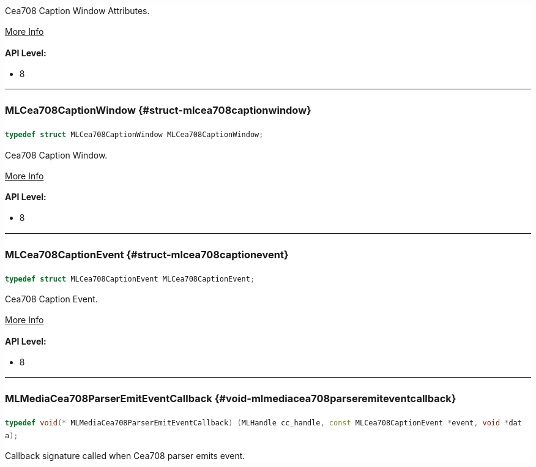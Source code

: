 Cea708 Caption Window Attributes. 



[More Info](/api-ref/api/Modules/group___media_player/struct_m_l_cea708_caption_window_attr.md)


**API Level:**
  * 8




-----------

### MLCea708CaptionWindow {#struct-mlcea708captionwindow}

```cpp
typedef struct MLCea708CaptionWindow MLCea708CaptionWindow;
```

Cea708 Caption Window. 



[More Info](/api-ref/api/Modules/group___media_player/struct_m_l_cea708_caption_window.md)


**API Level:**
  * 8




-----------

### MLCea708CaptionEvent {#struct-mlcea708captionevent}

```cpp
typedef struct MLCea708CaptionEvent MLCea708CaptionEvent;
```

Cea708 Caption Event. 



[More Info](/api-ref/api/Modules/group___media_player/struct_m_l_cea708_caption_event.md)


**API Level:**
  * 8




-----------

### MLMediaCea708ParserEmitEventCallback {#void-mlmediacea708parseremiteventcallback}

```cpp
typedef void(* MLMediaCea708ParserEmitEventCallback) (MLHandle cc_handle, const MLCea708CaptionEvent *event, void *data);
```

Callback signature called when Cea708 parser emits event. 

